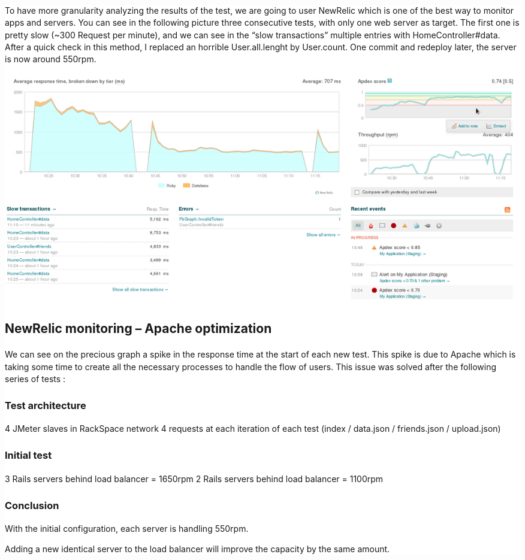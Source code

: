 To have more granularity analyzing the results of the test, we are going to
user NewRelic which is one of the best way to monitor apps and servers.
You can see in the following picture three consecutive tests, with only one
web server as target.
The first one is pretty slow (~300 Request per minute), and we can see in
the “slow transactions” multiple entries with HomeController#data.
After a quick check in this method, I replaced an horrible User.all.lenght by
User.count.
One commit and redeploy later, the server is now around 550rpm.

![New Relic graph](images/fb_load_test/image03.png)

## NewRelic monitoring – Apache optimization

We can see on the precious graph a spike in the response time at the start
of each new test. This spike is due to Apache which is taking some time to
create all the necessary processes to handle the flow of users.
This issue was solved after the following series of tests :

### Test architecture
4 JMeter slaves in RackSpace network
4 requests at each iteration of each test (index / data.json / friends.json /
upload.json)

### Initial test
3 Rails servers behind load balancer = 1650rpm
2 Rails servers behind load balancer = 1100rpm

### Conclusion
With the initial configuration, each server is handling 550rpm.

Adding a new identical server to the load balancer will improve the capacity by the same amount.
